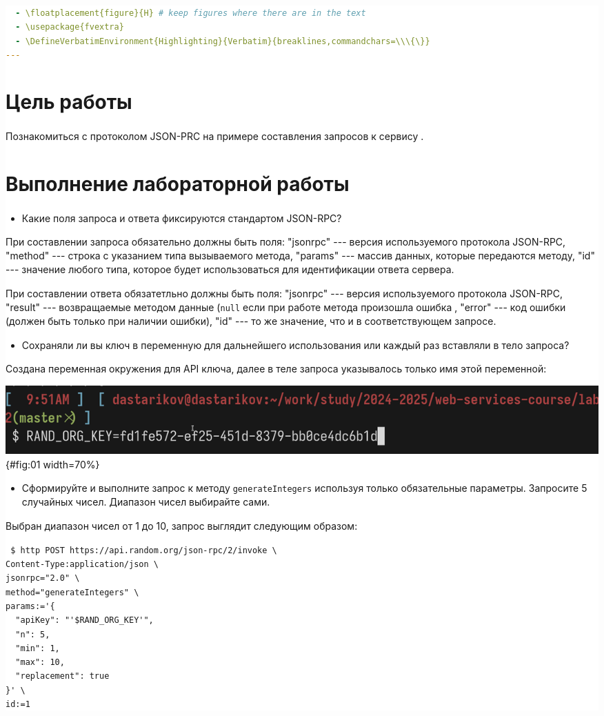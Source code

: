 ```yaml
  - \floatplacement{figure}{H} # keep figures where there are in the text
  - \usepackage{fvextra}
  - \DefineVerbatimEnvironment{Highlighting}{Verbatim}{breaklines,commandchars=\\\{\}}
---
```


# Цель работы

Познакомиться с протоколом JSON-PRC на примере составления запросов к сервису [](random.org).


# Выполнение лабораторной работы

*  Какие поля запроса и ответа фиксируются стандартом JSON-RPC?

При составлении запроса обязательно должны быть поля: "jsonrpc" --- версия используемого протокола JSON-RPC, "method" --- строка с указанием типа вызываемого метода, "params" --- массив данных, которые передаются методу, "id" --- значение любого типа, которое будет использоваться для идентификации ответа сервера.

При составлении ответа обязатетльно должны быть поля: "jsonrpc" --- версия используемого протокола JSON-RPC, "result" --- возвращаемые методом данные (`null` если при работе метода произошла ошибка , "error" --- код ошибки (должен быть только при наличии ошибки), "id" --- то же значение, что и в соответствующем запросе.

*  Сохраняли ли вы ключ в переменную для дальнейшего использования или каждый раз
вставляли в тело запроса?

Создана переменная окружения для API ключа, далее в теле запроса указывалось только имя этой переменной:

![Создание переменной окружения для хранения ключа.](images/image01.png){#fig:01 width=70%}

*  Сформируйте и выполните запрос к методу `generateIntegers` используя только обязательные параметры. Запросите 5 случайных чисел. Диапазон чисел выбирайте сами.

Выбран диапазон чисел от 1 до 10, запрос выглядит следующим образом:

```
 $ http POST https://api.random.org/json-rpc/2/invoke \
Content-Type:application/json \
jsonrpc="2.0" \
method="generateIntegers" \
params:='{
  "apiKey": "'$RAND_ORG_KEY'",
  "n": 5,
  "min": 1,
  "max": 10,
  "replacement": true
}' \
id:=1
```
